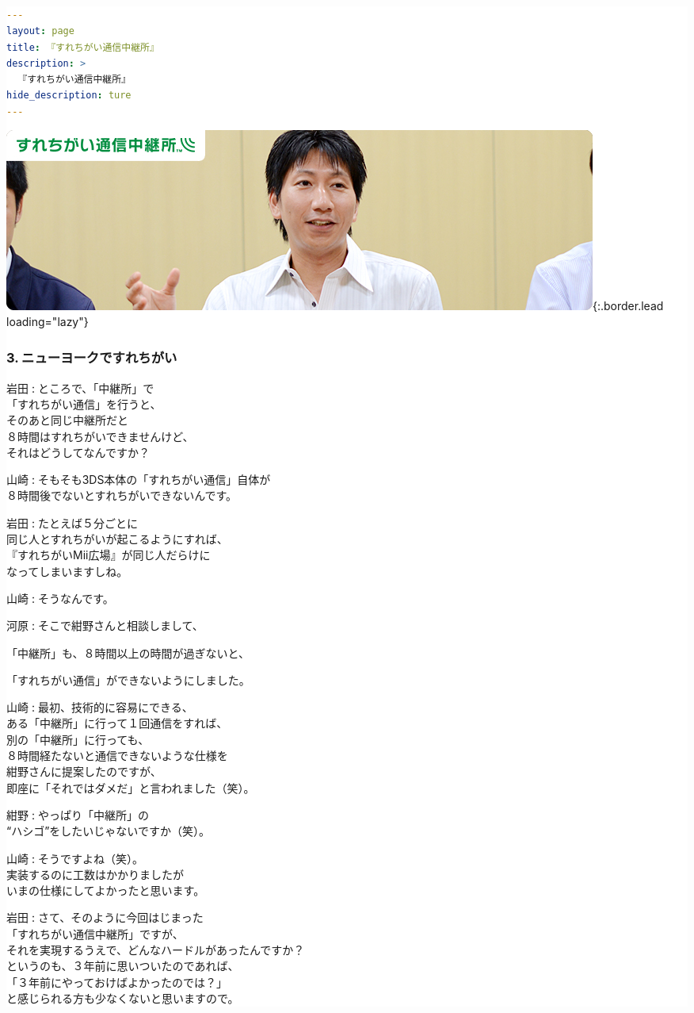 ```yaml
---
layout: page
title: 『すれちがい通信中継所』
description: >
  『すれちがい通信中継所』
hide_description: ture
---
```


![](/interviews/jp/3ds/streetpass_relay/vol1/img/mainvisual3.jpg){:.border.lead loading="lazy"}

### 3. ニューヨークですれちがい

岩田
: ところで、「中継所」で<br>「すれちがい通信」を行うと、<br>そのあと同じ中継所だと<br>８時間はすれちがいできませんけど、<br>それはどうしてなんですか？

山崎
: そもそも3DS本体の「すれちがい通信」自体が<br>８時間後でないとすれちがいできないんです。

岩田
: たとえば５分ごとに<br>同じ人とすれちがいが起こるようにすれば、<br>『すれちがいMii広場』が同じ人だらけに<br>なってしまいますしね。

山崎
: そうなんです。

河原
: そこで紺野さんと相談しまして、<br>

「中継所」も、８時間以上の時間が過ぎないと、<br>

「すれちがい通信」ができないようにしました。

山崎
: 最初、技術的に容易にできる、<br>ある「中継所」に行って１回通信をすれば、<br>別の「中継所」に行っても、<br>８時間経たないと通信できないような仕様を<br>紺野さんに提案したのですが、<br>即座に「それではダメだ」と言われました（笑）。

紺野
: やっぱり「中継所」の<br>“ハシゴ”をしたいじゃないですか（笑）。

山崎
: そうですよね（笑）。<br>実装するのに工数はかかりましたが<br>いまの仕様にしてよかったと思います。

岩田
: さて、そのように今回はじまった<br>「すれちがい通信中継所」ですが、<br>それを実現するうえで、どんなハードルがあったんですか？<br>というのも、３年前に思いついたのであれば、<br>「３年前にやっておけばよかったのでは？」<br>と感じられる方も少なくないと思いますので。
